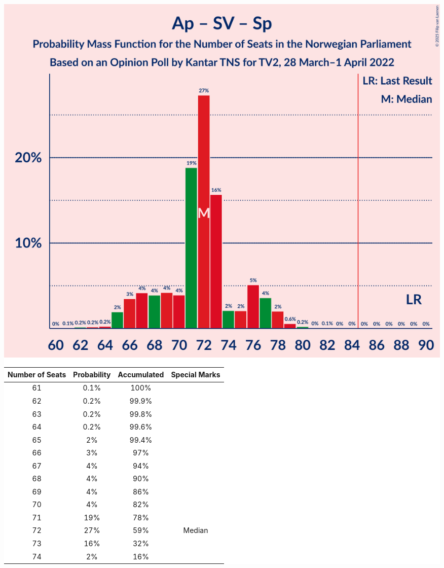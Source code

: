 ![Graph with seats probability mass function not yet produced](2022-04-01-KantarTNS-coalitions-seats-pmf-ap–sv–sp.png "Seats Probability Mass Function")

| Number of Seats | Probability | Accumulated | Special Marks |
|:---------------:|:-----------:|:-----------:|:-------------:|
| 61 | 0.1% | 100% |  |
| 62 | 0.2% | 99.9% |  |
| 63 | 0.2% | 99.8% |  |
| 64 | 0.2% | 99.6% |  |
| 65 | 2% | 99.4% |  |
| 66 | 3% | 97% |  |
| 67 | 4% | 94% |  |
| 68 | 4% | 90% |  |
| 69 | 4% | 86% |  |
| 70 | 4% | 82% |  |
| 71 | 19% | 78% |  |
| 72 | 27% | 59% | Median |
| 73 | 16% | 32% |  |
| 74 | 2% | 16% |  |